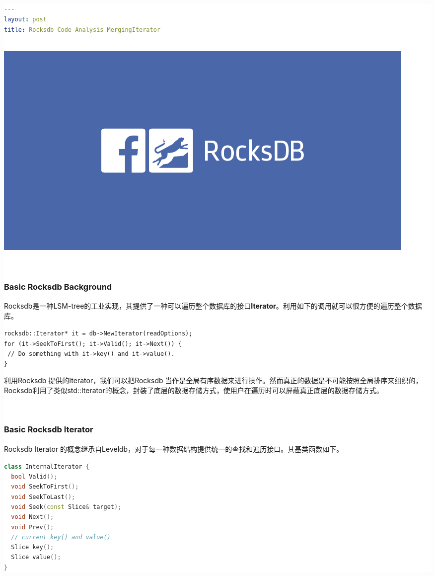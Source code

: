 ```yaml
---
layout: post
title: Rocksdb Code Analysis MergingIterator
---
```


![](/public/images/2020-04-15/rocksdb_cover.png)

<br>

### Basic Rocksdb Background


Rocksdb是一种LSM-tree的工业实现，其提供了一种可以遍历整个数据库的接口**Iterator**。利用如下的调用就可以很方便的遍历整个数据库。

 ```
rocksdb::Iterator* it = db->NewIterator(readOptions);
for (it->SeekToFirst(); it->Valid(); it->Next()) {
  // Do something with it->key() and it->value().
}
 ```

利用Rocksdb 提供的Iterator，我们可以把Rocksdb 当作是全局有序数据来进行操作。然而真正的数据是不可能按照全局排序来组织的，Rocksdb利用了类似std::Iterator的概念，封装了底层的数据存储方式，使用户在遍历时可以屏蔽真正底层的数据存储方式。

<br>

### Basic Rocksdb Iterator


Rocksdb Iterator 的概念继承自Leveldb，对于每一种数据结构提供统一的查找和遍历接口。其基类函数如下。

```c++
class InternalIterator {
  bool Valid();
  void SeekToFirst();
  void SeekToLast();
  void Seek(const Slice& target);
  void Next();
  void Prev();
  // current key() and value()
  Slice key();
  Slice value();
}
```
